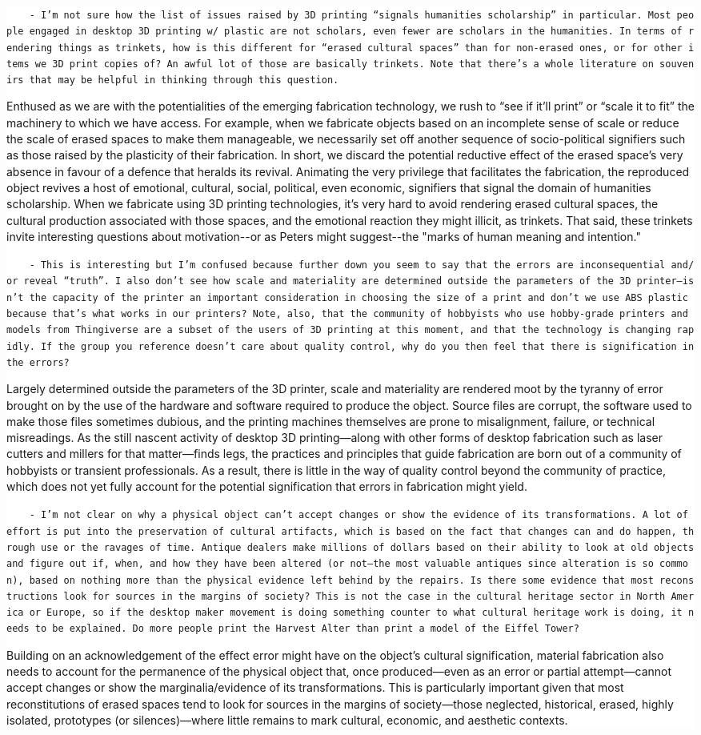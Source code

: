 		- I’m not sure how the list of issues raised by 3D printing “signals humanities scholarship” in particular. Most people engaged in desktop 3D printing w/ plastic are not scholars, even fewer are scholars in the humanities. In terms of rendering things as trinkets, how is this different for “erased cultural spaces” than for non-erased ones, or for other items we 3D print copies of? An awful lot of those are basically trinkets. Note that there’s a whole literature on souvenirs that may be helpful in thinking through this question.
  
Enthused as we are with the potentialities of the emerging fabrication technology, we rush to “see if it’ll print” or “scale it to fit” the machinery to which we have access. For example, when we fabricate objects based on an incomplete sense of scale or reduce the scale of erased spaces to make them manageable, we necessarily set off another sequence of socio-political signifiers such as those raised by the plasticity of their fabrication. In short, we discard the potential reductive effect of the erased space’s very absence in favour of a defence that heralds its revival. Animating the very privilege that facilitates the fabrication, the reproduced object revives a host of emotional, cultural, social, political, even economic, signifiers that signal the domain of humanities scholarship. When we fabricate using 3D printing technologies, it’s very hard to avoid rendering erased cultural spaces, the cultural production associated with those spaces, and the emotional reaction they might illicit, as trinkets. That said, these trinkets invite interesting questions about motivation--or as Peters might suggest--the "marks of human meaning and intention."  

		- This is interesting but I’m confused because further down you seem to say that the errors are inconsequential and/or reveal “truth”. I also don’t see how scale and materiality are determined outside the parameters of the 3D printer–isn’t the capacity of the printer an important consideration in choosing the size of a print and don’t we use ABS plastic because that’s what works in our printers? Note, also, that the community of hobbyists who use hobby-grade printers and models from Thingiverse are a subset of the users of 3D printing at this moment, and that the technology is changing rapidly. If the group you reference doesn’t care about quality control, why do you then feel that there is signification in the errors?

Largely determined outside the parameters of the 3D printer, scale and materiality are rendered moot by the tyranny of error brought on by the use of the hardware and software required to produce the object. Source files are corrupt, the software used to make those files sometimes dubious, and the printing machines themselves are prone to misalignment, failure, or technical misreadings. As the still nascent activity of desktop 3D printing—along with other forms of desktop fabrication such as laser cutters and millers for that matter—finds legs, the practices and principles that guide fabrication are born out of a community of hobbyists or transient professionals. As a result, there is little in the way of quality control beyond the community of practice, which does not yet fully account for the potential signification that errors in fabrication might yield.

		- I’m not clear on why a physical object can’t accept changes or show the evidence of its transformations. A lot of effort is put into the preservation of cultural artifacts, which is based on the fact that changes can and do happen, through use or the ravages of time. Antique dealers make millions of dollars based on their ability to look at old objects and figure out if, when, and how they have been altered (or not–the most valuable antiques since alteration is so common), based on nothing more than the physical evidence left behind by the repairs. Is there some evidence that most reconstructions look for sources in the margins of society? This is not the case in the cultural heritage sector in North America or Europe, so if the desktop maker movement is doing something counter to what cultural heritage work is doing, it needs to be explained. Do more people print the Harvest Alter than print a model of the Eiffel Tower?

Building on an acknowledgement of the effect error might have on the object’s cultural signification, material fabrication also needs to account for the permanence of the physical object that, once produced—even as an error or partial attempt—cannot accept changes or show the marginalia/evidence of its transformations. This is particularly important given that most reconstitutions of erased spaces tend to look for sources in the margins of society—those neglected, historical, erased, highly isolated, prototypes (or silences)—where little remains to mark cultural, economic, and aesthetic contexts.
